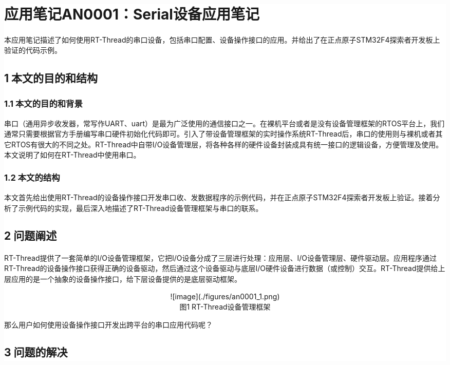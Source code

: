 # 应用笔记AN0001：Serial设备应用笔记

本应用笔记描述了如何使用RT-Thread的串口设备，包括串口配置、设备操作接口的应用。并给出了在正点原子STM32F4探索者开发板上验证的代码示例。

## 1 本文的目的和结构 ##


### 1.1 本文的目的和背景 ###

串口（通用异步收发器，常写作UART、uart）是最为广泛使用的通信接口之一。在裸机平台或者是没有设备管理框架的RTOS平台上，我们通常只需要根据官方手册编写串口硬件初始化代码即可。引入了带设备管理框架的实时操作系统RT-Thread后，串口的使用则与裸机或者其它RTOS有很大的不同之处。RT-Thread中自带I/O设备管理层，将各种各样的硬件设备封装成具有统一接口的逻辑设备，方便管理及使用。本文说明了如何在RT-Thread中使用串口。

### 1.2 本文的结构 ###

本文首先给出使用RT-Thread的设备操作接口开发串口收、发数据程序的示例代码，并在正点原子STM32F4探索者开发板上验证。接着分析了示例代码的实现，最后深入地描述了RT-Thread设备管理框架与串口的联系。

## 2 问题阐述 ##

RT-Thread提供了一套简单的I/O设备管理框架，它把I/O设备分成了三层进行处理：应用层、I/O设备管理层、硬件驱动层。应用程序通过RT-Thread的设备操作接口获得正确的设备驱动，然后通过这个设备驱动与底层I/O硬件设备进行数据（或控制）交互。RT-Thread提供给上层应用的是一个抽象的设备操作接口，给下层设备提供的是底层驱动框架。

<center>![image](./figures/an0001_1.png)</center>
<center>图1 RT-Thread设备管理框架</center>

那么用户如何使用设备操作接口开发出跨平台的串口应用代码呢？

## 3 问题的解决 ##
